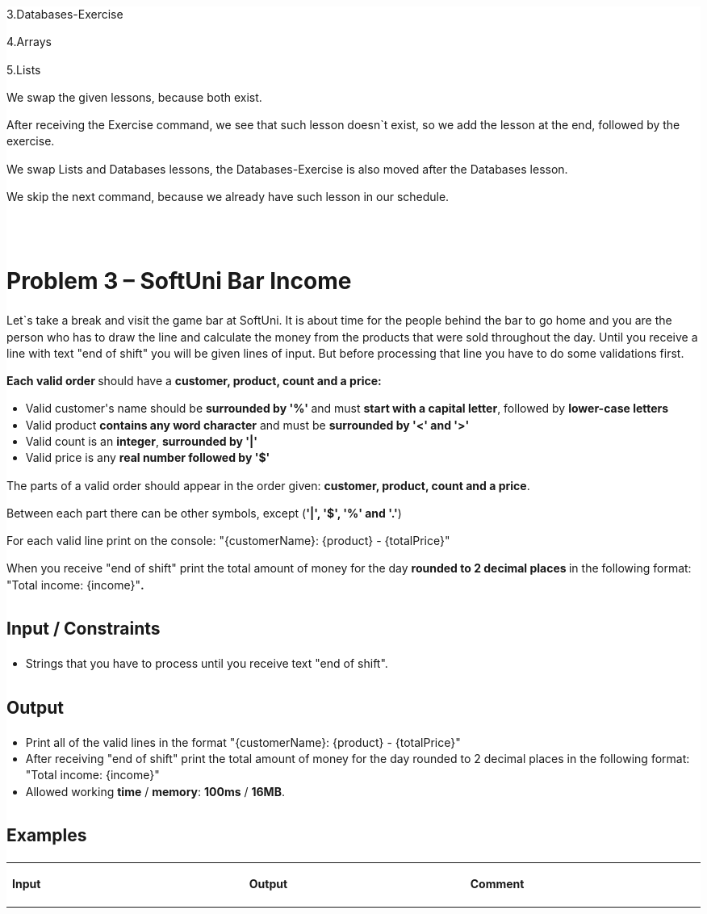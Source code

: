 <p>3.Databases-Exercise</p>
<p>4.Arrays</p>
<p>5.Lists</p>
</td>
<td width="656">
<p>We swap the given lessons, because both exist.</p>
<p>After receiving the Exercise command, we see that such lesson doesn`t exist, so we add the lesson at the end, followed by the exercise.</p>
<p>We swap Lists and Databases lessons, the Databases-Exercise is also moved after the Databases lesson.</p>
<p>We skip the next command, because we already have such lesson in our schedule.</p>
</td>
</tr>
</tbody>
</table>
<p>&nbsp;</p>


<h1>Problem 3 &ndash; SoftUni Bar Income</h1>
<p>Let`s take a break and visit the game bar at SoftUni. It is about time for the people behind the bar to go home and you are the person who has to draw the line and calculate the money from the products that were sold throughout the day. Until you receive a line with text "end of shift" you will be given lines of input. But before processing that line you have to do some validations first.</p>
<p><strong>Each valid order </strong>should have a <strong>customer, product, count and a price:</strong></p>
<ul>
<li>Valid customer's name should be <strong>surrounded by '%' </strong>and must <strong>start with a capital letter</strong>, followed by <strong>lower-case letters</strong></li>
<li>Valid product <strong>contains any word character</strong> and must be <strong>surrounded by '&lt;' and '&gt;'</strong></li>
<li>Valid count is an <strong>integer</strong>, <strong>surrounded by '|'</strong></li>
<li>Valid price is any <strong>real number followed by '$'</strong></li>
</ul>
<p>The parts of a valid order should appear in the order given: <strong>customer, product, count and a price</strong>.</p>
<p>Between each part there can be other symbols, except (<strong>'|', '$', '%' and '.'</strong>)</p>
<p>For each valid line print on the console: "{customerName}: {product} - {totalPrice}"</p>
<p>When you receive "end of shift" print the total amount of money for the day <strong>rounded to 2 decimal places </strong>in the following format: "Total income: {income}"<strong>.</strong></p>
<h2>Input / Constraints</h2>
<ul>
<li>Strings that you have to process until you receive text "end of shift".</li>
</ul>
<h2>Output</h2>
<ul>
<li>Print all of the valid lines in the format "{customerName}: {product} - {totalPrice}"</li>
<li>After receiving "end of shift" print the total amount of money for the day rounded to 2 decimal places in the following format: "Total income: {income}"</li>
<li>Allowed working <strong>time</strong> / <strong>memory</strong>: <strong>100ms</strong> / <strong>16MB</strong>.</li>
</ul>
<h2>Examples</h2>
<table width="1474">
<tbody>
<tr>
<td width="506">
<p><strong>Input</strong></p>
</td>
<td width="468">
<p><strong>Output</strong></p>
</td>
<td width="500">
<p><strong>Comment</strong></p>
